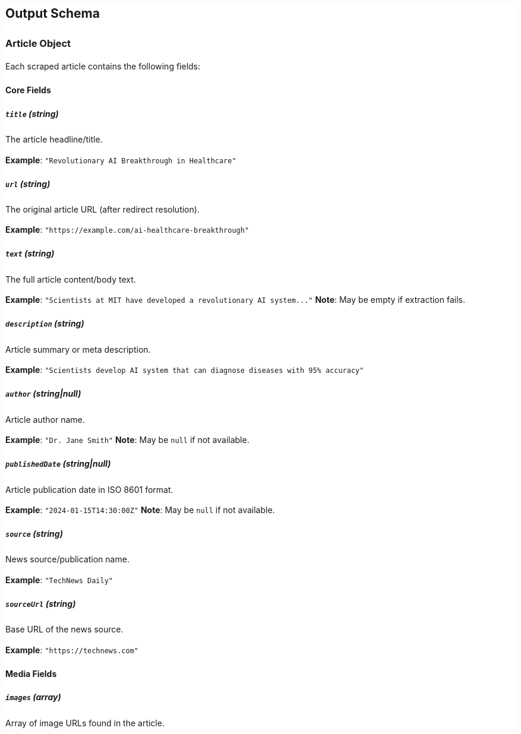 ## Output Schema

### Article Object

Each scraped article contains the following fields:

#### Core Fields

##### `title` (string)
The article headline/title.

**Example**: `"Revolutionary AI Breakthrough in Healthcare"`

##### `url` (string)
The original article URL (after redirect resolution).

**Example**: `"https://example.com/ai-healthcare-breakthrough"`

##### `text` (string)
The full article content/body text.

**Example**: `"Scientists at MIT have developed a revolutionary AI system..."`
**Note**: May be empty if extraction fails.

##### `description` (string)
Article summary or meta description.

**Example**: `"Scientists develop AI system that can diagnose diseases with 95% accuracy"`

##### `author` (string|null)
Article author name.

**Example**: `"Dr. Jane Smith"`
**Note**: May be `null` if not available.

##### `publishedDate` (string|null)
Article publication date in ISO 8601 format.

**Example**: `"2024-01-15T14:30:00Z"`
**Note**: May be `null` if not available.

##### `source` (string)
News source/publication name.

**Example**: `"TechNews Daily"`

##### `sourceUrl` (string)
Base URL of the news source.

**Example**: `"https://technews.com"`

#### Media Fields

##### `images` (array)
Array of image URLs found in the article.
